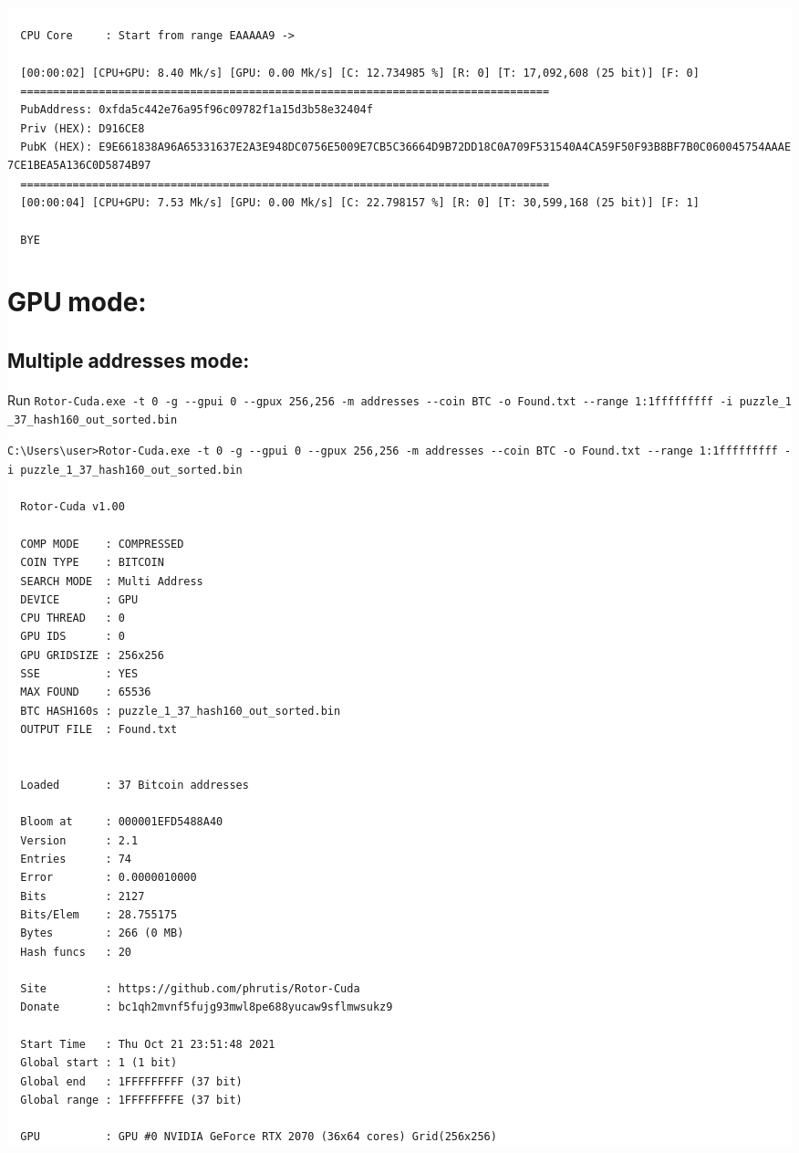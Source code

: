 ```

  CPU Core     : Start from range EAAAAA9 ->

  [00:00:02] [CPU+GPU: 8.40 Mk/s] [GPU: 0.00 Mk/s] [C: 12.734985 %] [R: 0] [T: 17,092,608 (25 bit)] [F: 0]
  =================================================================================
  PubAddress: 0xfda5c442e76a95f96c09782f1a15d3b58e32404f
  Priv (HEX): D916CE8
  PubK (HEX): E9E661838A96A65331637E2A3E948DC0756E5009E7CB5C36664D9B72DD18C0A709F531540A4CA59F50F93B8BF7B0C060045754AAAE7CE1BEA5A136C0D5874B97
  =================================================================================
  [00:00:04] [CPU+GPU: 7.53 Mk/s] [GPU: 0.00 Mk/s] [C: 22.798157 %] [R: 0] [T: 30,599,168 (25 bit)] [F: 1]

  BYE
```


# GPU mode:
## Multiple addresses mode:
Run ```Rotor-Cuda.exe -t 0 -g --gpui 0 --gpux 256,256 -m addresses --coin BTC -o Found.txt --range 1:1fffffffff -i puzzle_1_37_hash160_out_sorted.bin```
```
C:\Users\user>Rotor-Cuda.exe -t 0 -g --gpui 0 --gpux 256,256 -m addresses --coin BTC -o Found.txt --range 1:1fffffffff -i puzzle_1_37_hash160_out_sorted.bin

  Rotor-Cuda v1.00

  COMP MODE    : COMPRESSED
  COIN TYPE    : BITCOIN
  SEARCH MODE  : Multi Address
  DEVICE       : GPU
  CPU THREAD   : 0
  GPU IDS      : 0
  GPU GRIDSIZE : 256x256
  SSE          : YES
  MAX FOUND    : 65536
  BTC HASH160s : puzzle_1_37_hash160_out_sorted.bin
  OUTPUT FILE  : Found.txt


  Loaded       : 37 Bitcoin addresses

  Bloom at     : 000001EFD5488A40
  Version      : 2.1
  Entries      : 74
  Error        : 0.0000010000
  Bits         : 2127
  Bits/Elem    : 28.755175
  Bytes        : 266 (0 MB)
  Hash funcs   : 20
  
  Site         : https://github.com/phrutis/Rotor-Cuda
  Donate       : bc1qh2mvnf5fujg93mwl8pe688yucaw9sflmwsukz9

  Start Time   : Thu Oct 21 23:51:48 2021
  Global start : 1 (1 bit)
  Global end   : 1FFFFFFFFF (37 bit)
  Global range : 1FFFFFFFFE (37 bit)

  GPU          : GPU #0 NVIDIA GeForce RTX 2070 (36x64 cores) Grid(256x256)
```
